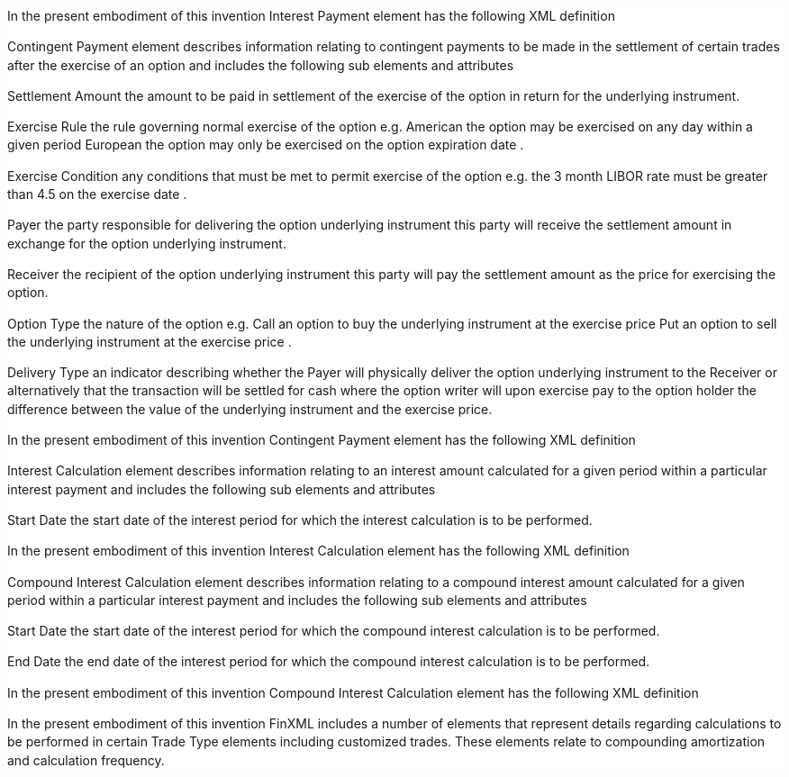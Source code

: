 In the present embodiment of this invention Interest Payment element has the following XML definition 

Contingent Payment element describes information relating to contingent payments to be made in the settlement of certain trades after the exercise of an option and includes the following sub elements and attributes 

 Settlement Amount the amount to be paid in settlement of the exercise of the option in return for the underlying instrument.

 Exercise Rule the rule governing normal exercise of the option e.g. American the option may be exercised on any day within a given period European the option may only be exercised on the option expiration date .

 Exercise Condition any conditions that must be met to permit exercise of the option e.g. the 3 month LIBOR rate must be greater than 4.5 on the exercise date .

 Payer the party responsible for delivering the option underlying instrument this party will receive the settlement amount in exchange for the option underlying instrument.

 Receiver the recipient of the option underlying instrument this party will pay the settlement amount as the price for exercising the option.

 Option Type the nature of the option e.g. Call an option to buy the underlying instrument at the exercise price Put an option to sell the underlying instrument at the exercise price .

 Delivery Type an indicator describing whether the Payer will physically deliver the option underlying instrument to the Receiver or alternatively that the transaction will be settled for cash where the option writer will upon exercise pay to the option holder the difference between the value of the underlying instrument and the exercise price.

In the present embodiment of this invention Contingent Payment element has the following XML definition 

Interest Calculation element describes information relating to an interest amount calculated for a given period within a particular interest payment and includes the following sub elements and attributes 

 Start Date the start date of the interest period for which the interest calculation is to be performed.

In the present embodiment of this invention Interest Calculation element has the following XML definition 

Compound Interest Calculation element describes information relating to a compound interest amount calculated for a given period within a particular interest payment and includes the following sub elements and attributes 

 Start Date the start date of the interest period for which the compound interest calculation is to be performed.

 End Date the end date of the interest period for which the compound interest calculation is to be performed.

In the present embodiment of this invention Compound Interest Calculation element has the following XML definition 

In the present embodiment of this invention FinXML includes a number of elements that represent details regarding calculations to be performed in certain Trade Type elements including customized trades. These elements relate to compounding amortization and calculation frequency.
